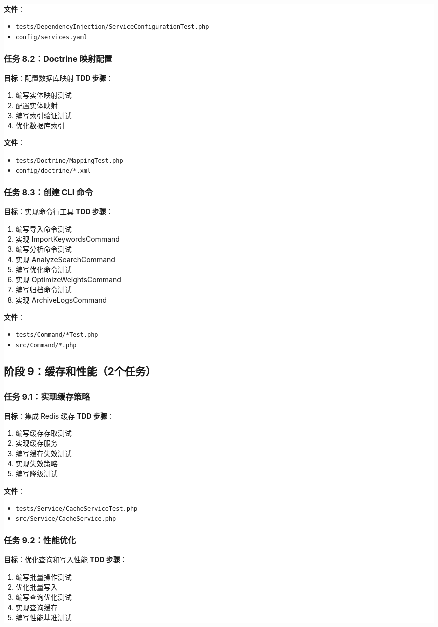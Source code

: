 **文件**：
- `tests/DependencyInjection/ServiceConfigurationTest.php`
- `config/services.yaml`

### 任务 8.2：Doctrine 映射配置
**目标**：配置数据库映射
**TDD 步骤**：
1. 编写实体映射测试
2. 配置实体映射
3. 编写索引验证测试
4. 优化数据库索引

**文件**：
- `tests/Doctrine/MappingTest.php`
- `config/doctrine/*.xml`

### 任务 8.3：创建 CLI 命令
**目标**：实现命令行工具
**TDD 步骤**：
1. 编写导入命令测试
2. 实现 ImportKeywordsCommand
3. 编写分析命令测试
4. 实现 AnalyzeSearchCommand
5. 编写优化命令测试
6. 实现 OptimizeWeightsCommand
7. 编写归档命令测试
8. 实现 ArchiveLogsCommand

**文件**：
- `tests/Command/*Test.php`
- `src/Command/*.php`

## 阶段 9：缓存和性能（2个任务）

### 任务 9.1：实现缓存策略
**目标**：集成 Redis 缓存
**TDD 步骤**：
1. 编写缓存存取测试
2. 实现缓存服务
3. 编写缓存失效测试
4. 实现失效策略
5. 编写降级测试

**文件**：
- `tests/Service/CacheServiceTest.php`
- `src/Service/CacheService.php`

### 任务 9.2：性能优化
**目标**：优化查询和写入性能
**TDD 步骤**：
1. 编写批量操作测试
2. 优化批量写入
3. 编写查询优化测试
4. 实现查询缓存
5. 编写性能基准测试

